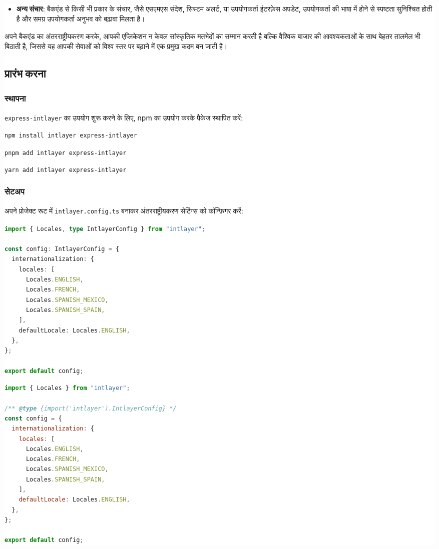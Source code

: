 - **अन्य संचार**: बैकएंड से किसी भी प्रकार के संचार, जैसे एसएमएस संदेश, सिस्टम अलर्ट, या उपयोगकर्ता इंटरफ़ेस अपडेट, उपयोगकर्ता की भाषा में होने से स्पष्टता सुनिश्चित होती है और समग्र उपयोगकर्ता अनुभव को बढ़ावा मिलता है।

अपने बैकएंड का अंतरराष्ट्रीयकरण करके, आपकी एप्लिकेशन न केवल सांस्कृतिक मतभेदों का सम्मान करती है बल्कि वैश्विक बाजार की आवश्यकताओं के साथ बेहतर तालमेल भी बिठाती है, जिससे यह आपकी सेवाओं को विश्व स्तर पर बढ़ाने में एक प्रमुख कदम बन जाती है।

## प्रारंभ करना

### स्थापना

`express-intlayer` का उपयोग शुरू करने के लिए, npm का उपयोग करके पैकेज स्थापित करें:

```bash packageManager="npm"
npm install intlayer express-intlayer
```

```bash packageManager="pnpm"
pnpm add intlayer express-intlayer
```

```bash packageManager="yarn"
yarn add intlayer express-intlayer
```

### सेटअप

अपने प्रोजेक्ट रूट में `intlayer.config.ts` बनाकर अंतरराष्ट्रीयकरण सेटिंग्स को कॉन्फ़िगर करें:

```typescript fileName="intlayer.config.ts"  codeFormat="typescript"
import { Locales, type IntlayerConfig } from "intlayer";

const config: IntlayerConfig = {
  internationalization: {
    locales: [
      Locales.ENGLISH,
      Locales.FRENCH,
      Locales.SPANISH_MEXICO,
      Locales.SPANISH_SPAIN,
    ],
    defaultLocale: Locales.ENGLISH,
  },
};

export default config;
```

```javascript fileName="intlayer.config.mjs" codeFormat="esm"
import { Locales } from "intlayer";

/** @type {import('intlayer').IntlayerConfig} */
const config = {
  internationalization: {
    locales: [
      Locales.ENGLISH,
      Locales.FRENCH,
      Locales.SPANISH_MEXICO,
      Locales.SPANISH_SPAIN,
    ],
    defaultLocale: Locales.ENGLISH,
  },
};

export default config;
```
